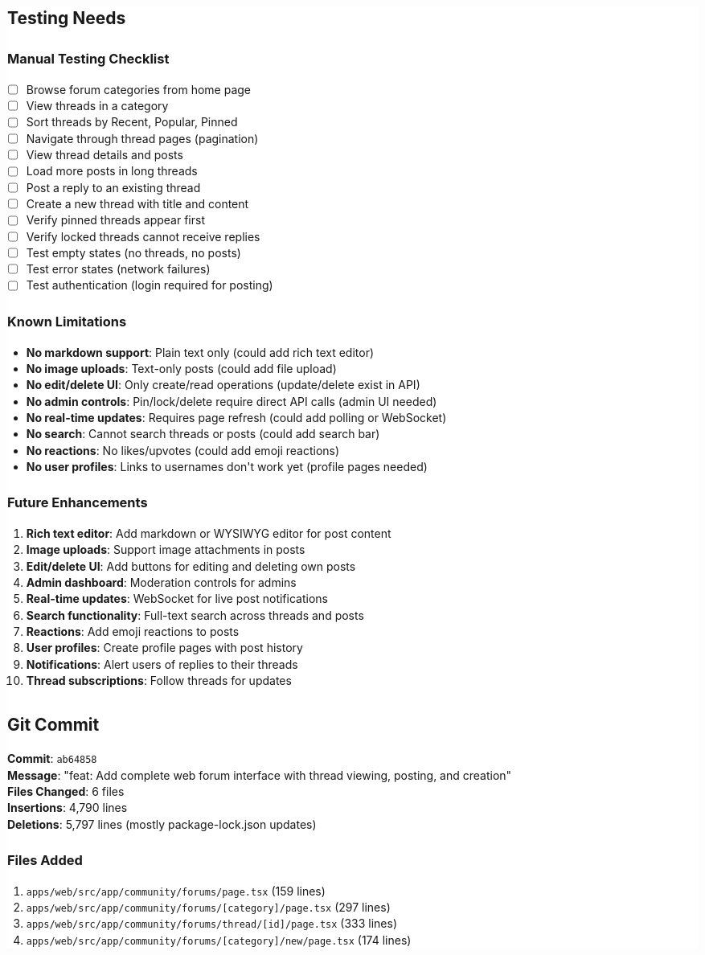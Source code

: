 ## Testing Needs

### Manual Testing Checklist
- [ ] Browse forum categories from home page
- [ ] View threads in a category
- [ ] Sort threads by Recent, Popular, Pinned
- [ ] Navigate through thread pages (pagination)
- [ ] View thread details and posts
- [ ] Load more posts in long threads
- [ ] Post a reply to an existing thread
- [ ] Create a new thread with title and content
- [ ] Verify pinned threads appear first
- [ ] Verify locked threads cannot receive replies
- [ ] Test empty states (no threads, no posts)
- [ ] Test error states (network failures)
- [ ] Test authentication (login required for posting)

### Known Limitations
- **No markdown support**: Plain text only (could add rich text editor)
- **No image uploads**: Text-only posts (could add file upload)
- **No edit/delete UI**: Only create/read operations (update/delete exist in API)
- **No admin controls**: Pin/lock/delete require direct API calls (admin UI needed)
- **No real-time updates**: Requires page refresh (could add polling or WebSocket)
- **No search**: Cannot search threads or posts (could add search bar)
- **No reactions**: No likes/upvotes (could add emoji reactions)
- **No user profiles**: Links to usernames don't work yet (profile pages needed)

### Future Enhancements
1. **Rich text editor**: Add markdown or WYSIWYG editor for post content
2. **Image uploads**: Support image attachments in posts
3. **Edit/delete UI**: Add buttons for editing and deleting own posts
4. **Admin dashboard**: Moderation controls for admins
5. **Real-time updates**: WebSocket for live post notifications
6. **Search functionality**: Full-text search across threads and posts
7. **Reactions**: Add emoji reactions to posts
8. **User profiles**: Create profile pages with post history
9. **Notifications**: Alert users of replies to their threads
10. **Thread subscriptions**: Follow threads for updates

## Git Commit

**Commit**: `ab64858`  
**Message**: "feat: Add complete web forum interface with thread viewing, posting, and creation"  
**Files Changed**: 6 files  
**Insertions**: 4,790 lines  
**Deletions**: 5,797 lines (mostly package-lock.json updates)

### Files Added
1. `apps/web/src/app/community/forums/page.tsx` (159 lines)
2. `apps/web/src/app/community/forums/[category]/page.tsx` (297 lines)
3. `apps/web/src/app/community/forums/thread/[id]/page.tsx` (333 lines)
4. `apps/web/src/app/community/forums/[category]/new/page.tsx` (174 lines)
